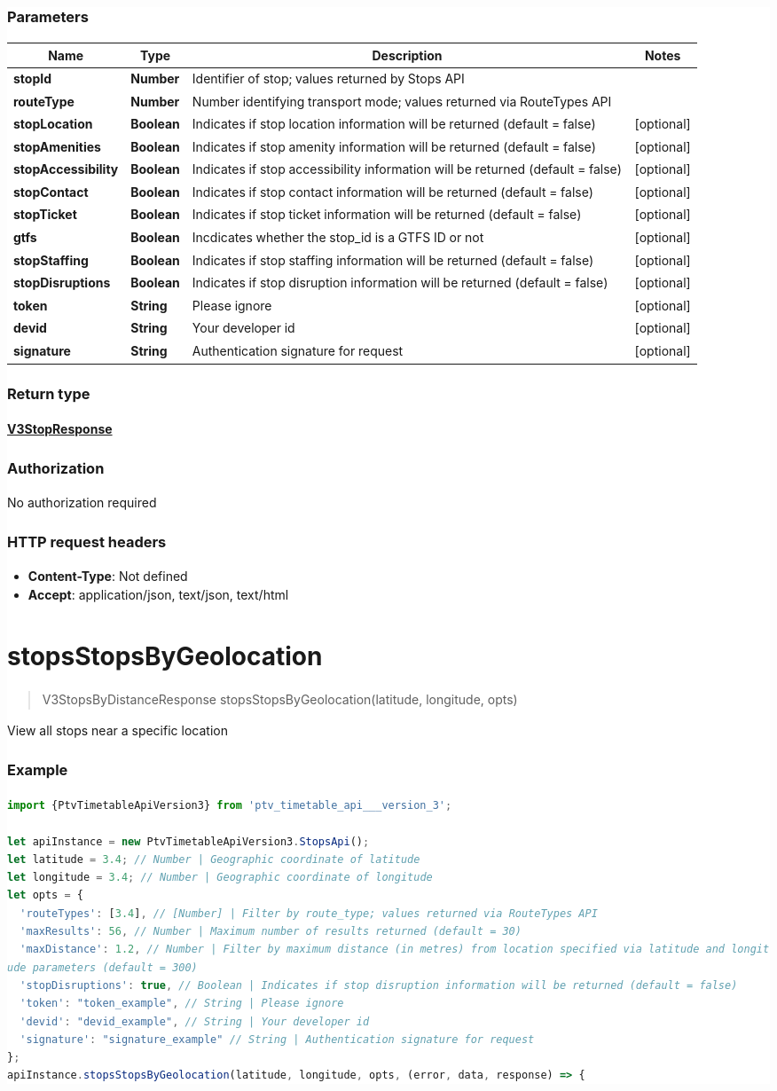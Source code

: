 ### Parameters

Name | Type | Description  | Notes
------------- | ------------- | ------------- | -------------
 **stopId** | **Number**| Identifier of stop; values returned by Stops API | 
 **routeType** | **Number**| Number identifying transport mode; values returned via RouteTypes API | 
 **stopLocation** | **Boolean**| Indicates if stop location information will be returned (default &#x3D; false) | [optional] 
 **stopAmenities** | **Boolean**| Indicates if stop amenity information will be returned (default &#x3D; false) | [optional] 
 **stopAccessibility** | **Boolean**| Indicates if stop accessibility information will be returned (default &#x3D; false) | [optional] 
 **stopContact** | **Boolean**| Indicates if stop contact information will be returned (default &#x3D; false) | [optional] 
 **stopTicket** | **Boolean**| Indicates if stop ticket information will be returned (default &#x3D; false) | [optional] 
 **gtfs** | **Boolean**| Incdicates whether the stop_id is a GTFS ID or not | [optional] 
 **stopStaffing** | **Boolean**| Indicates if stop staffing information will be returned (default &#x3D; false) | [optional] 
 **stopDisruptions** | **Boolean**| Indicates if stop disruption information will be returned (default &#x3D; false) | [optional] 
 **token** | **String**| Please ignore | [optional] 
 **devid** | **String**| Your developer id | [optional] 
 **signature** | **String**| Authentication signature for request | [optional] 

### Return type

[**V3StopResponse**](V3StopResponse.md)

### Authorization

No authorization required

### HTTP request headers

 - **Content-Type**: Not defined
 - **Accept**: application/json, text/json, text/html

<a name="stopsStopsByGeolocation"></a>
# **stopsStopsByGeolocation**
> V3StopsByDistanceResponse stopsStopsByGeolocation(latitude, longitude, opts)

View all stops near a specific location

### Example
```javascript
import {PtvTimetableApiVersion3} from 'ptv_timetable_api___version_3';

let apiInstance = new PtvTimetableApiVersion3.StopsApi();
let latitude = 3.4; // Number | Geographic coordinate of latitude
let longitude = 3.4; // Number | Geographic coordinate of longitude
let opts = { 
  'routeTypes': [3.4], // [Number] | Filter by route_type; values returned via RouteTypes API
  'maxResults': 56, // Number | Maximum number of results returned (default = 30)
  'maxDistance': 1.2, // Number | Filter by maximum distance (in metres) from location specified via latitude and longitude parameters (default = 300)
  'stopDisruptions': true, // Boolean | Indicates if stop disruption information will be returned (default = false)
  'token': "token_example", // String | Please ignore
  'devid': "devid_example", // String | Your developer id
  'signature': "signature_example" // String | Authentication signature for request
};
apiInstance.stopsStopsByGeolocation(latitude, longitude, opts, (error, data, response) => {
```